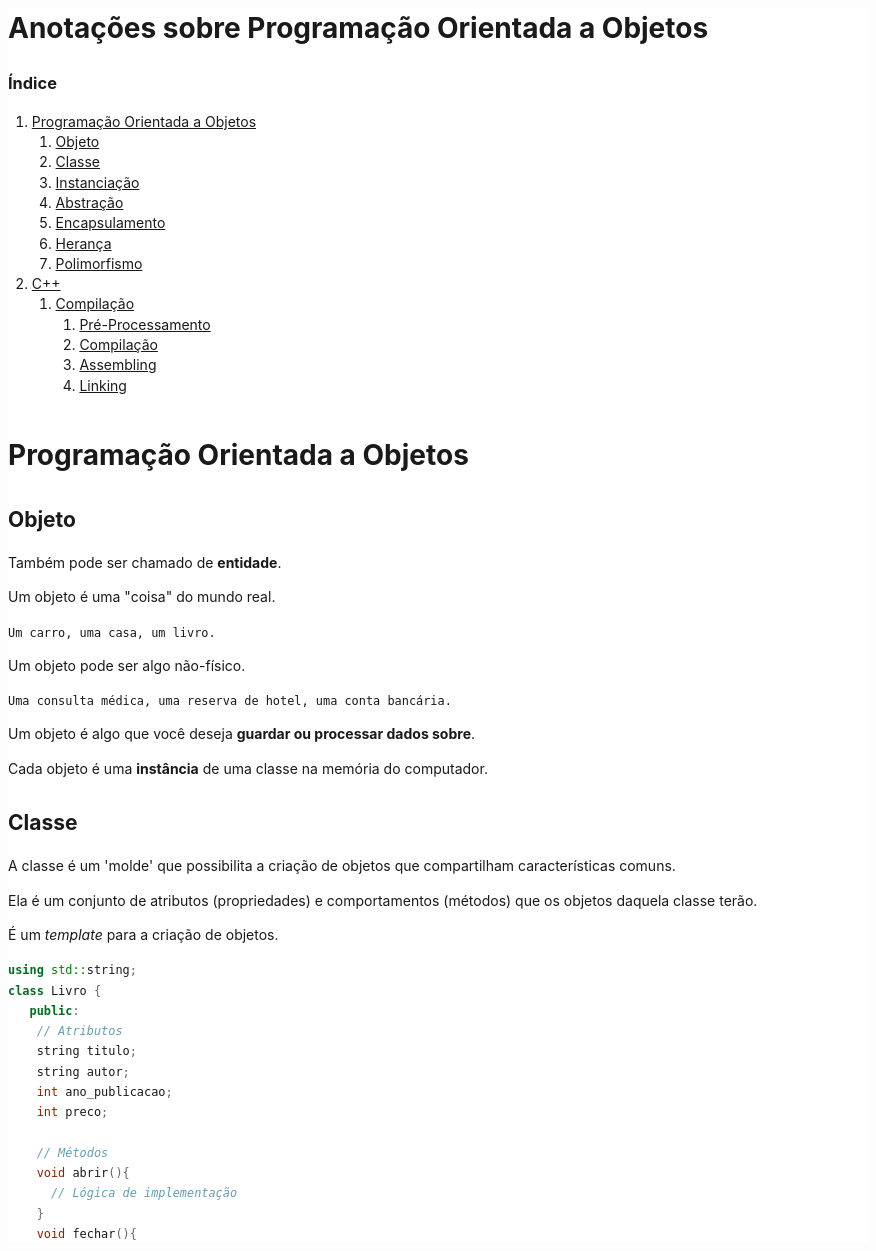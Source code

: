 # Anotações sobre Programação Orientada a Objetos

### Índice

1. [Programação Orientada a Objetos](#programação-orientada-a-objetos)
   1. [Objeto](#objeto)
   1. [Classe](#classe)
   1. [Instanciação](#instanciação)
   1. [Abstração](#abstração)
   1. [Encapsulamento](#encapsulamento)
   1. [Herança](#herança)
   1. [Polimorfismo](#polimorfismo)
2. [C++](#c)
   1. [Compilação](#compilação)
      1. [Pré-Processamento](#1-pré-processamento)
      1. [Compilação](#2-compilação)
      1. [Assembling](#3-assembling)
      1. [Linking](#4-linking)

# Programação Orientada a Objetos

## Objeto

Também pode ser chamado de **entidade**.

Um objeto é uma "coisa" do mundo real.

```
Um carro, uma casa, um livro.
```

Um objeto pode ser algo não-físico.

```
Uma consulta médica, uma reserva de hotel, uma conta bancária.
```

Um objeto é algo que você deseja **guardar ou processar dados sobre**.

Cada objeto é uma **instância** de uma classe na memória do computador.

## Classe

A classe é um 'molde' que possibilita a criação de objetos que compartilham
características comuns.

Ela é um conjunto de atributos (propriedades) e comportamentos (métodos) que os
objetos daquela classe terão.

É um _template_ para a criação de objetos.

```C++
using std::string;
class Livro {
   public:
    // Atributos
    string titulo;
    string autor;
    int ano_publicacao;
    int preco;

    // Métodos
    void abrir(){
      // Lógica de implementação
    }
    void fechar(){
```
